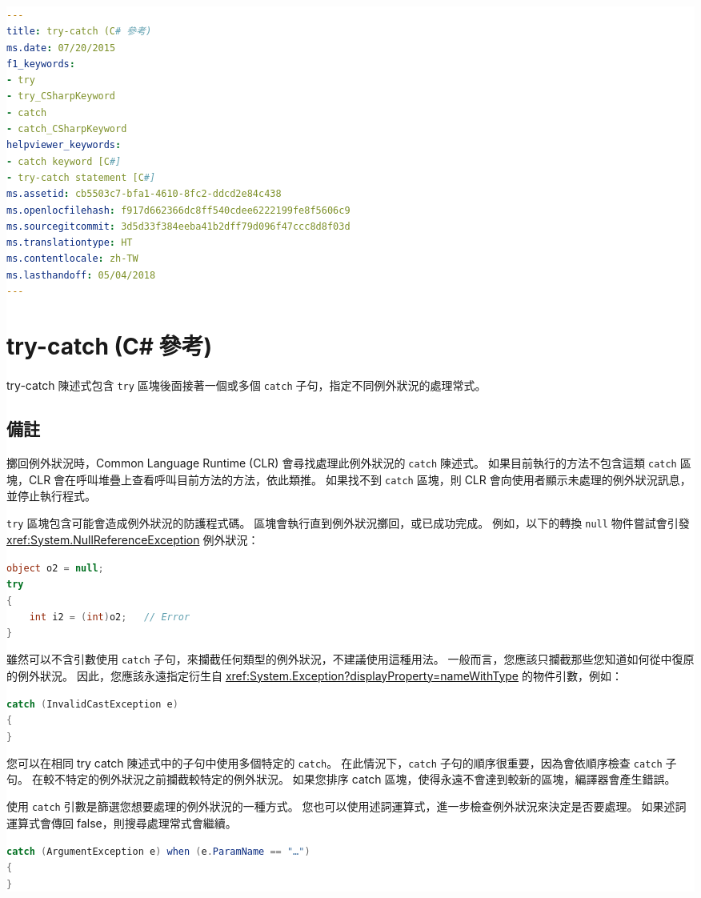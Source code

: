 ```yaml
---
title: try-catch (C# 參考)
ms.date: 07/20/2015
f1_keywords:
- try
- try_CSharpKeyword
- catch
- catch_CSharpKeyword
helpviewer_keywords:
- catch keyword [C#]
- try-catch statement [C#]
ms.assetid: cb5503c7-bfa1-4610-8fc2-ddcd2e84c438
ms.openlocfilehash: f917d662366dc8ff540cdee6222199fe8f5606c9
ms.sourcegitcommit: 3d5d33f384eeba41b2dff79d096f47ccc8d8f03d
ms.translationtype: HT
ms.contentlocale: zh-TW
ms.lasthandoff: 05/04/2018
---
```

# <a name="try-catch-c-reference"></a>try-catch (C# 參考)
try-catch 陳述式包含 `try` 區塊後面接著一個或多個 `catch` 子句，指定不同例外狀況的處理常式。  
  
## <a name="remarks"></a>備註  
 擲回例外狀況時，Common Language Runtime (CLR) 會尋找處理此例外狀況的 `catch` 陳述式。 如果目前執行的方法不包含這類 `catch` 區塊，CLR 會在呼叫堆疊上查看呼叫目前方法的方法，依此類推。 如果找不到 `catch` 區塊，則 CLR 會向使用者顯示未處理的例外狀況訊息，並停止執行程式。  
  
 `try` 區塊包含可能會造成例外狀況的防護程式碼。 區塊會執行直到例外狀況擲回，或已成功完成。 例如，以下的轉換 `null` 物件嘗試會引發 <xref:System.NullReferenceException> 例外狀況：  
  
```csharp  
object o2 = null;  
try  
{  
    int i2 = (int)o2;   // Error  
}  
```  
  
 雖然可以不含引數使用 `catch` 子句，來攔截任何類型的例外狀況，不建議使用這種用法。 一般而言，您應該只攔截那些您知道如何從中復原的例外狀況。 因此，您應該永遠指定衍生自 <xref:System.Exception?displayProperty=nameWithType> 的物件引數，例如：  
  
```csharp  
catch (InvalidCastException e)   
{  
}  
```  
  
 您可以在相同 try catch 陳述式中的子句中使用多個特定的 `catch`。 在此情況下，`catch` 子句的順序很重要，因為會依順序檢查 `catch` 子句。 在較不特定的例外狀況之前攔截較特定的例外狀況。 如果您排序 catch 區塊，使得永遠不會達到較新的區塊，編譯器會產生錯誤。  
  
 使用 `catch` 引數是篩選您想要處理的例外狀況的一種方式。  您也可以使用述詞運算式，進一步檢查例外狀況來決定是否要處理。  如果述詞運算式會傳回 false，則搜尋處理常式會繼續。  
  
```csharp  
catch (ArgumentException e) when (e.ParamName == "…")  
{  
}  
```  
  